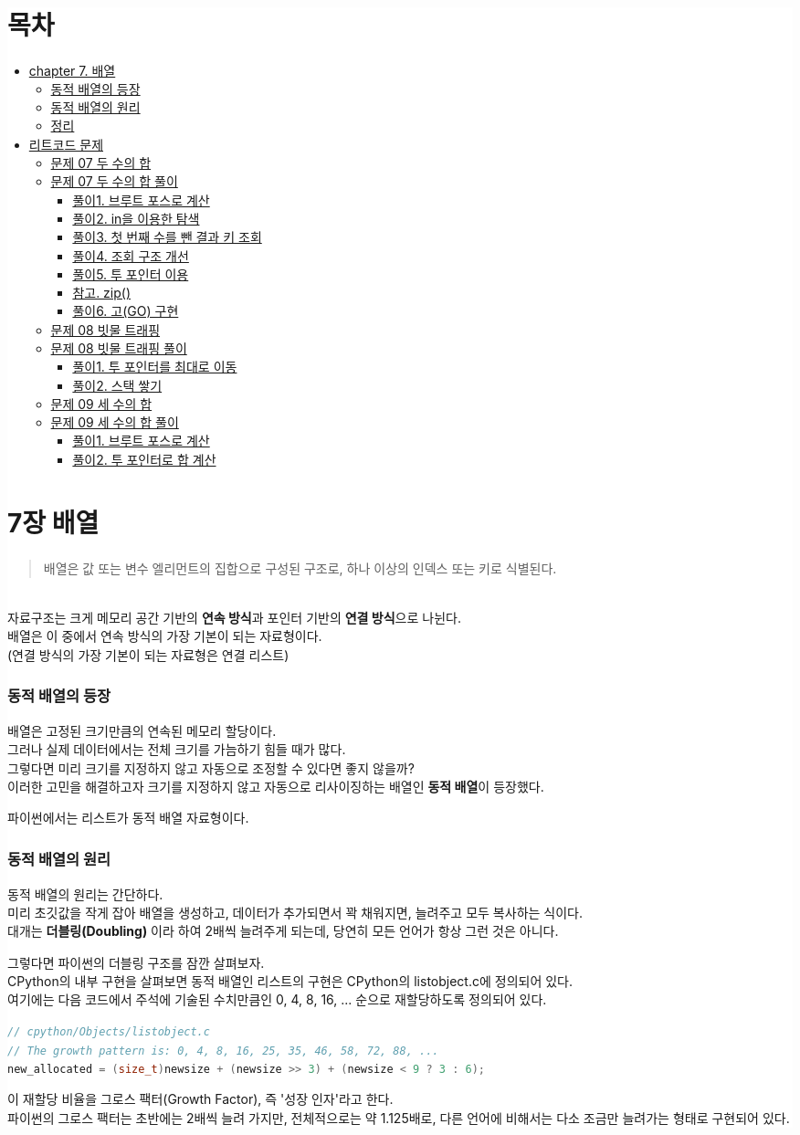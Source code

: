 # 목차
* [chapter 7. 배열](#7장-배열)<br>
  + [동적 배열의 등장](#동적-배열의-등장)
  + [동적 배열의 원리](#동적-배열의-원리)
  + [정리](#정리)
* [리트코드 문제](#리트코드-문제)
  + [문제 07 두 수의 합](#문제-07-두-수의-합)
  + [문제 07 두 수의 합 풀이](#문제-07-두-수의-합-풀이)
    - [풀이1. 브루트 포스로 계산](#풀이1-브루트-포스로-계산)
    - [풀이2. in을 이용한 탐색](#풀이2-in을-이용한-탐색)
    - [풀이3. 첫 번째 수를 뺀 결과 키 조회](#풀이3-첫-번째-수를-뺀-결과-키-조회)
    - [풀이4. 조회 구조 개선](#풀이4-조회-구조-개선)
    - [풀이5. 투 포인터 이용](#풀이5-투-포인터-이용)
    - [참고. zip()](#참고-zip)
    - [풀이6. 고(GO) 구현](#풀이6-고go-구현)
  + [문제 08 빗물 트래핑](#문제-08-빗물-트래핑)
  + [문제 08 빗물 트래핑 풀이](#문제-08-빗물-트래핑-풀이)
    - [풀이1. 투 포인터를 최대로 이동](#풀이1-투-포인터를-최대로-이동)
    - [풀이2. 스택 쌓기](#풀이2-스택-쌓기)
  + [문제 09 세 수의 합](#문제-09-세-수의-합)
  + [문제 09 세 수의 합 풀이](#문제-09-세-수의-합-풀이)
    - [풀이1. 브루트 포스로 계산](#풀이1-브루트-포스로-계산)
    - [풀이2. 투 포인터로 합 계산](#풀이2-투-포인터로-합-계산)





# 7장 배열
> 배열은 값 또는 변수 엘리먼트의 집합으로 구성된 구조로, 하나 이상의 인덱스 또는 키로 식별된다.

<br>자료구조는 크게 메모리 공간 기반의 **연속 방식**과 포인터 기반의 **연결 방식**으로 나뉜다.<br>
배열은 이 중에서 연속 방식의 가장 기본이 되는 자료형이다.<br>
(연결 방식의 가장 기본이 되는 자료형은 연결 리스트)

### 동적 배열의 등장
배열은 고정된 크기만큼의 연속된 메모리 할당이다.<br>
그러나 실제 데이터에서는 전체 크기를 가늠하기 힘들 때가 많다.<br>
그렇다면 미리 크기를 지정하지 않고 자동으로 조정할 수 있다면 좋지 않을까?<br>
이러한 고민을 해결하고자 크기를 지정하지 않고 자동으로 리사이징하는 배열인 **동적 배열**이 등장했다.

파이썬에서는 리스트가 동적 배열 자료형이다.<br>

### 동적 배열의 원리
동적 배열의 원리는 간단하다.<br>
미리 초깃값을 작게 잡아 배열을 생성하고, 데이터가 추가되면서 꽉 채워지면, 늘려주고 모두 복사하는 식이다.<br>
대개는 **더블링(Doubling)** 이라 하여 2배씩 늘려주게 되는데, 당연히 모든 언어가 항상 그런 것은 아니다.

그렇다면 파이썬의 더블링 구조를 잠깐 살펴보자.<br>
CPython의 내부 구현을 살펴보면 동적 배열인 리스트의 구현은 CPython의 listobject.c에 정의되어 있다.<br>
여기에는 다음 코드에서 주석에 기술된 수치만큼인 0, 4, 8, 16, ... 순으로 재할당하도록 정의되어 있다.
```c
// cpython/Objects/listobject.c
// The growth pattern is: 0, 4, 8, 16, 25, 35, 46, 58, 72, 88, ...
new_allocated = (size_t)newsize + (newsize >> 3) + (newsize < 9 ? 3 : 6);
```
이 재할당 비율을 그로스 팩터(Growth Factor), 즉 '성장 인자'라고 한다.<br>
파이썬의 그로스 팩터는 초반에는 2배씩 늘려 가지만, 전체적으로는 약 1.125배로, 다른 언어에 비해서는 다소 조금만 늘려가는 형태로 구현되어 있다.
